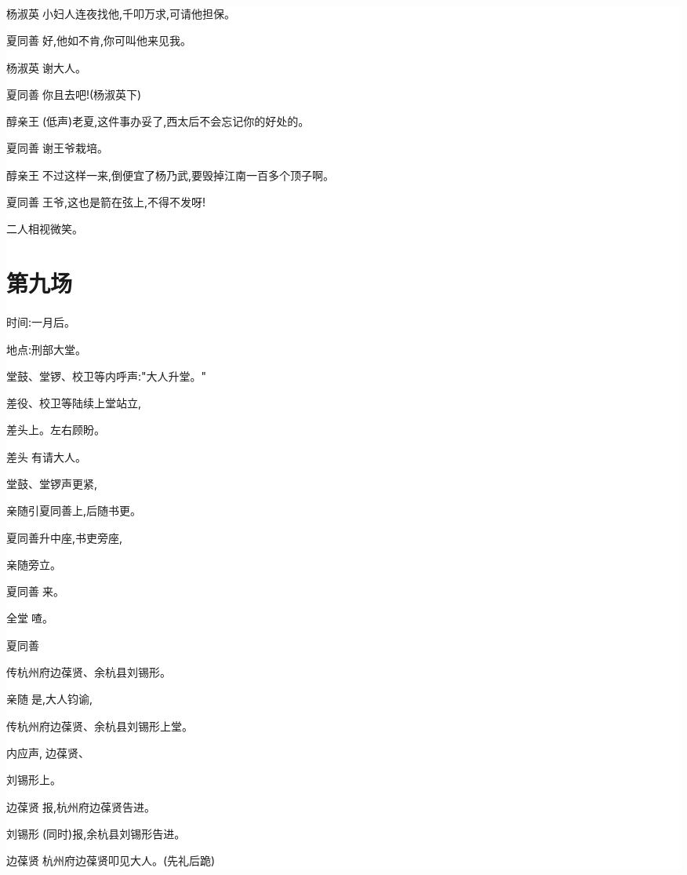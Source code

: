 杨淑英 小妇人连夜找他,千叩万求,可请他担保。

夏同善 好,他如不肯,你可叫他来见我。

杨淑英 谢大人。

夏同善 你且去吧!(杨淑英下)

醇亲王 (低声)老夏,这件事办妥了,西太后不会忘记你的好处的。

夏同善 谢王爷栽培。

醇亲王 不过这样一来,倒便宜了杨乃武,要毁掉江南一百多个顶子啊。

夏同善 王爷,这也是箭在弦上,不得不发呀!

二人相视微笑。

# 第九场

时间:一月后。

地点:刑部大堂。

堂鼓、堂锣、校卫等内呼声:"大人升堂。"

差役、校卫等陆续上堂站立,

差头上。左右顾盼。

差头 有请大人。

堂鼓、堂锣声更紧,

亲随引夏同善上,后随书更。

夏同善升中座,书吏旁座,

亲随旁立。

夏同善 来。

全堂 喳。

夏同善

传杭州府边葆贤、余杭县刘锡形。

亲随 是,大人钧谕,

传杭州府边葆贤、余杭县刘锡形上堂。

内应声,
边葆贤、

刘锡形上。

边葆贤 报,杭州府边葆贤告进。

刘锡形 (同时)报,余杭县刘锡形告进。

边葆贤 杭州府边葆贤叩见大人。(先礼后跪)
